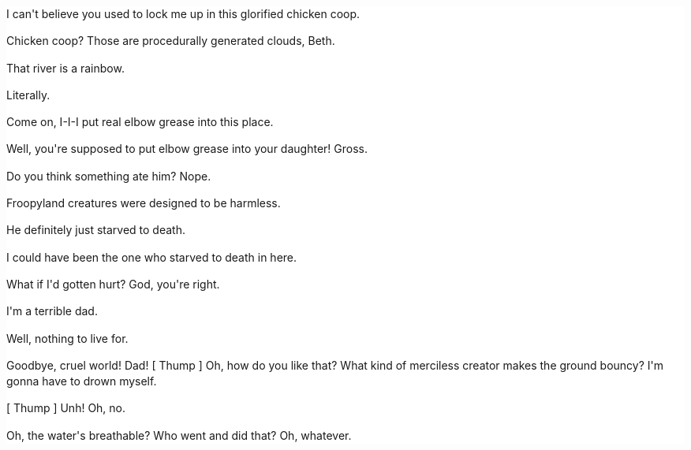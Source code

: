   I can't believe
 you used to lock me up
  in this glorified
 chicken coop.

  Chicken coop?
  Those are procedurally
 generated clouds, Beth.

  That river is a rainbow.

 Literally.

  Come on, I-I-I put real
 elbow grease into this place.

  Well, you're supposed to put
 elbow grease into your daughter!
  Gross.

  Do you think something ate him?
 Nope.

  Froopyland creatures
 were designed to be harmless.

  He definitely
 just starved to death.

  I could have been the one
 who starved to death in here.

  What if
 I'd gotten hurt?
  God, you're right.

 I'm a terrible dad.

  Well,
 nothing to live for.

  Goodbye, cruel world!
 Dad!
  [ Thump ]
 Oh, how do you like that?
  What kind of merciless creator
 makes the ground bouncy?
  I'm gonna have
 to drown myself.

  [ Thump ]
 Unh!
  Oh, no.

 Oh, the water's breathable?
  Who went and did that?
  Oh, whatever.
